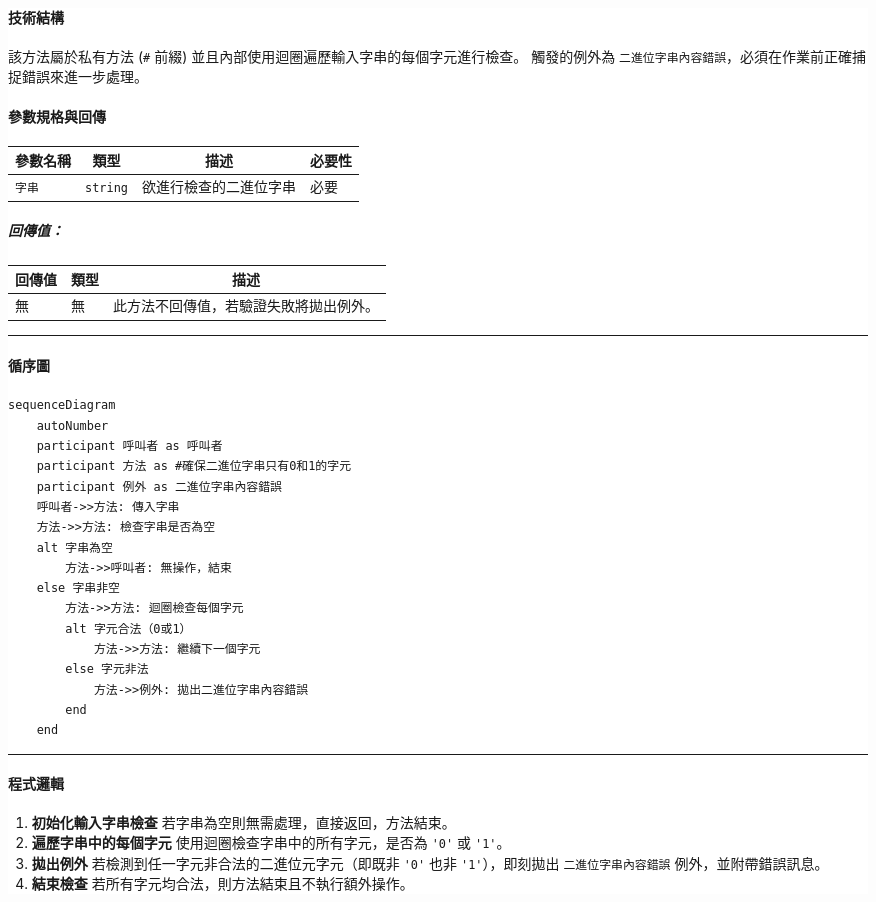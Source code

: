 #### 技術結構

該方法屬於私有方法 (`#` 前綴) 並且內部使用迴圈遍歷輸入字串的每個字元進行檢查。
 觸發的例外為 `二進位字串內容錯誤`，必須在作業前正確捕捉錯誤來進一步處理。

#### 參數規格與回傳

| **參數名稱** | **類型** | **描述**               | **必要性** |
| ------------ | -------- | ---------------------- | ---------- |
| `字串`       | `string` | 欲進行檢查的二進位字串 | 必要       |

##### 回傳值：

| **回傳值** | **類型** | **描述**                               |
| ---------- | -------- | -------------------------------------- |
| 無         | 無       | 此方法不回傳值，若驗證失敗將拋出例外。 |

------

#### 循序圖

```mermaid
sequenceDiagram
    autoNumber
    participant 呼叫者 as 呼叫者
    participant 方法 as #確保二進位字串只有0和1的字元
    participant 例外 as 二進位字串內容錯誤
    呼叫者->>方法: 傳入字串
    方法->>方法: 檢查字串是否為空
    alt 字串為空
        方法->>呼叫者: 無操作，結束
    else 字串非空
        方法->>方法: 迴圈檢查每個字元
        alt 字元合法（0或1）
            方法->>方法: 繼續下一個字元
        else 字元非法
            方法->>例外: 拋出二進位字串內容錯誤
        end
    end
```

------

#### 程式邏輯

1. **初始化輸入字串檢查**
      若字串為空則無需處理，直接返回，方法結束。
2. **遍歷字串中的每個字元**
      使用迴圈檢查字串中的所有字元，是否為 `'0'` 或 `'1'`。
3. **拋出例外**
      若檢測到任一字元非合法的二進位元字元（即既非 `'0'` 也非 `'1'`），即刻拋出 `二進位字串內容錯誤` 例外，並附帶錯誤訊息。
4. **結束檢查**
      若所有字元均合法，則方法結束且不執行額外操作。
